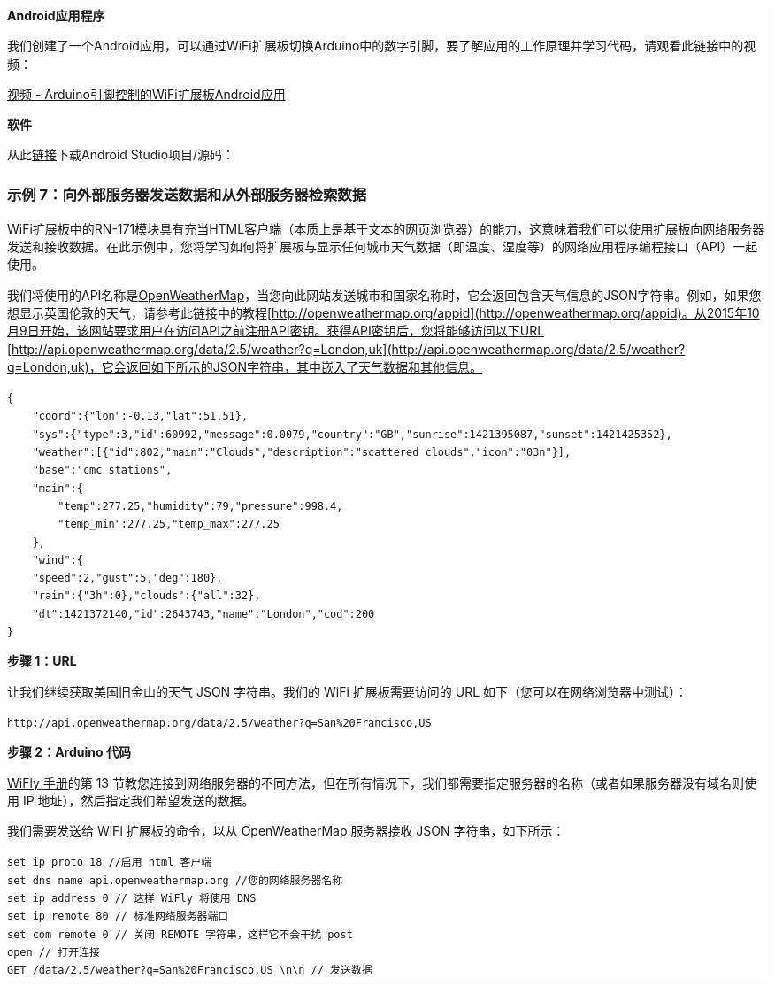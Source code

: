 **Android应用程序**

我们创建了一个Android应用，可以通过WiFi扩展板切换Arduino中的数字引脚，要了解应用的工作原理并学习代码，请观看此链接中的视频：

[视频 - Arduino引脚控制的WiFi扩展板Android应用](https://www.youtube.com/watch?v=0R709uGvkWM)

**软件**

从此[链接](https://files.seeedstudio.com/wiki/Wifi_Shield_V2.0/res/WiFiShieldLEDControl.zip "WiFiShieldLEDControl.zip")下载Android Studio项目/源码：

### 示例 7：向外部服务器发送数据和从外部服务器检索数据

WiFi扩展板中的RN-171模块具有充当HTML客户端（本质上是基于文本的网页浏览器）的能力，这意味着我们可以使用扩展板向网络服务器发送和接收数据。在此示例中，您将学习如何将扩展板与显示任何城市天气数据（即温度、湿度等）的网络应用程序编程接口（API）一起使用。

我们将使用的API名称是[OpenWeatherMap](http://openweathermap.org/api)，当您向此网站发送城市和国家名称时，它会返回包含天气信息的JSON字符串。例如，如果您想显示英国伦敦的天气，请参考此链接中的教程[http://openweathermap.org/appid](http://openweathermap.org/appid)。从2015年10月9日开始，该网站要求用户在访问API之前注册API密钥。获得API密钥后，您将能够访问以下URL [http://api.openweathermap.org/data/2.5/weather?q=London,uk](http://api.openweathermap.org/data/2.5/weather?q=London,uk)，它会返回如下所示的JSON字符串，其中嵌入了天气数据和其他信息。

```
{
    "coord":{"lon":-0.13,"lat":51.51},
    "sys":{"type":3,"id":60992,"message":0.0079,"country":"GB","sunrise":1421395087,"sunset":1421425352},
    "weather":[{"id":802,"main":"Clouds","description":"scattered clouds","icon":"03n"}],
    "base":"cmc stations",
    "main":{
        "temp":277.25,"humidity":79,"pressure":998.4,
        "temp_min":277.25,"temp_max":277.25
    },
    "wind":{
    "speed":2,"gust":5,"deg":180},
    "rain":{"3h":0},"clouds":{"all":32},
    "dt":1421372140,"id":2643743,"name":"London","cod":200
}
```

**步骤 1：URL**

让我们继续获取美国旧金山的天气 JSON 字符串。我们的 WiFi 扩展板需要访问的 URL 如下（您可以在网络浏览器中测试）：

    http://api.openweathermap.org/data/2.5/weather?q=San%20Francisco,US

**步骤 2：Arduino 代码**

[WiFly 手册](https://files.seeedstudio.com/wiki/Wifi_Shield_V2.0/res/WiFly-RN-UM.pdf)的第 13 节教您连接到网络服务器的不同方法，但在所有情况下，我们都需要指定服务器的名称（或者如果服务器没有域名则使用 IP 地址），然后指定我们希望发送的数据。

我们需要发送给 WiFi 扩展板的命令，以从 OpenWeatherMap 服务器接收 JSON 字符串，如下所示：

    set ip proto 18 //启用 html 客户端
    set dns name api.openweathermap.org //您的网络服务器名称
    set ip address 0 // 这样 WiFly 将使用 DNS
    set ip remote 80 // 标准网络服务器端口
    set com remote 0 // 关闭 REMOTE 字符串，这样它不会干扰 post
    open // 打开连接
    GET /data/2.5/weather?q=San%20Francisco,US \n\n // 发送数据
